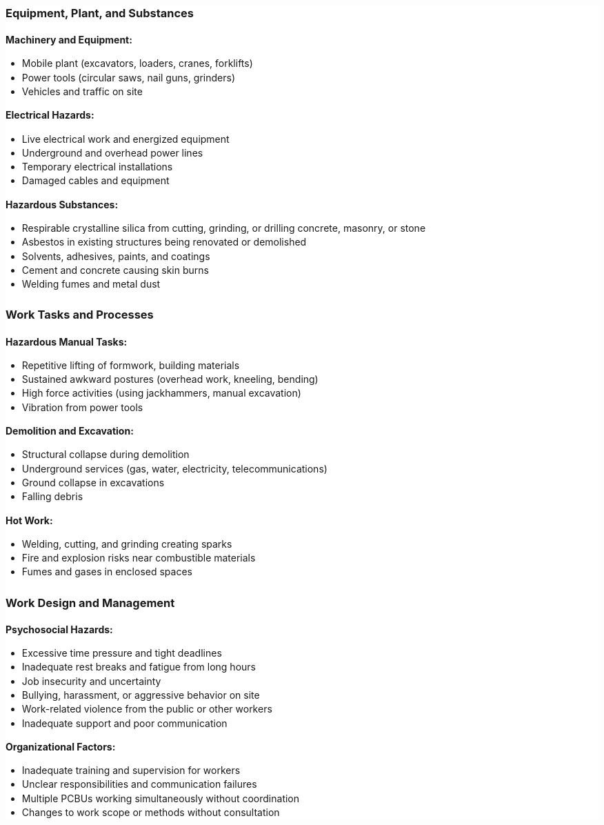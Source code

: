 ### Equipment, Plant, and Substances

**Machinery and Equipment:**
- Mobile plant (excavators, loaders, cranes, forklifts)
- Power tools (circular saws, nail guns, grinders)
- Vehicles and traffic on site

**Electrical Hazards:**
- Live electrical work and energized equipment
- Underground and overhead power lines
- Temporary electrical installations
- Damaged cables and equipment

**Hazardous Substances:**
- Respirable crystalline silica from cutting, grinding, or drilling concrete, masonry, or stone
- Asbestos in existing structures being renovated or demolished
- Solvents, adhesives, paints, and coatings
- Cement and concrete causing skin burns
- Welding fumes and metal dust

### Work Tasks and Processes

**Hazardous Manual Tasks:**
- Repetitive lifting of formwork, building materials
- Sustained awkward postures (overhead work, kneeling, bending)
- High force activities (using jackhammers, manual excavation)
- Vibration from power tools

**Demolition and Excavation:**
- Structural collapse during demolition
- Underground services (gas, water, electricity, telecommunications)
- Ground collapse in excavations
- Falling debris

**Hot Work:**
- Welding, cutting, and grinding creating sparks
- Fire and explosion risks near combustible materials
- Fumes and gases in enclosed spaces

### Work Design and Management

**Psychosocial Hazards:**
- Excessive time pressure and tight deadlines
- Inadequate rest breaks and fatigue from long hours
- Job insecurity and uncertainty
- Bullying, harassment, or aggressive behavior on site
- Work-related violence from the public or other workers
- Inadequate support and poor communication

**Organizational Factors:**
- Inadequate training and supervision for workers
- Unclear responsibilities and communication failures
- Multiple PCBUs working simultaneously without coordination
- Changes to work scope or methods without consultation
